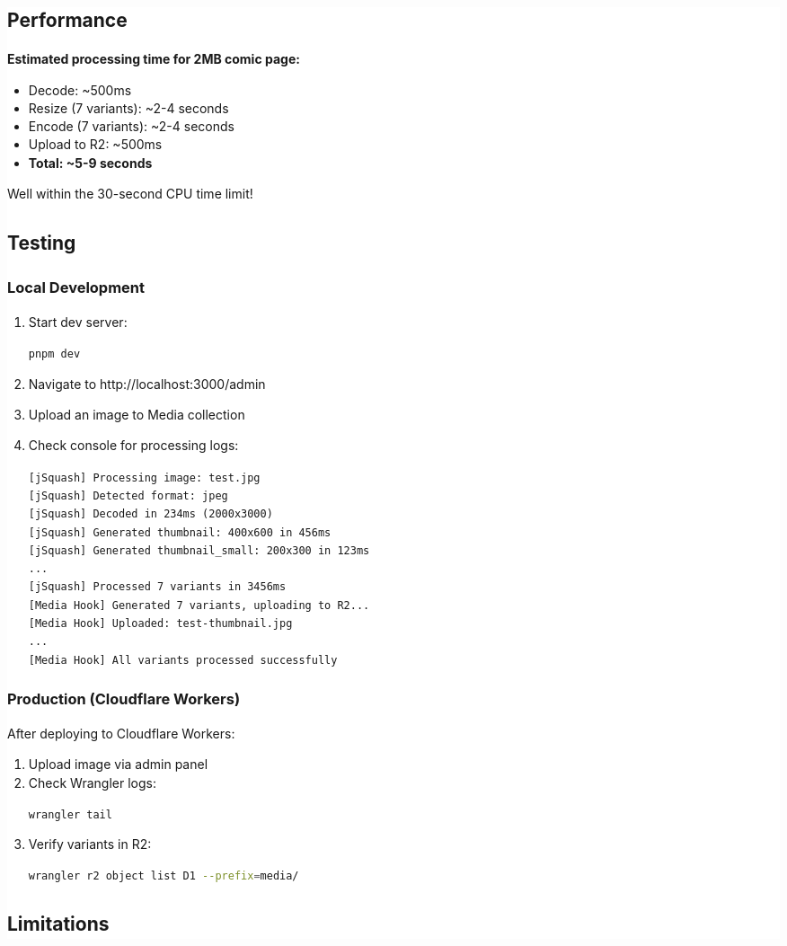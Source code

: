 ## Performance

**Estimated processing time for 2MB comic page:**
- Decode: ~500ms
- Resize (7 variants): ~2-4 seconds
- Encode (7 variants): ~2-4 seconds
- Upload to R2: ~500ms
- **Total: ~5-9 seconds**

Well within the 30-second CPU time limit!

## Testing

### Local Development

1. Start dev server:
   ```bash
   pnpm dev
   ```

2. Navigate to http://localhost:3000/admin

3. Upload an image to Media collection

4. Check console for processing logs:
   ```
   [jSquash] Processing image: test.jpg
   [jSquash] Detected format: jpeg
   [jSquash] Decoded in 234ms (2000x3000)
   [jSquash] Generated thumbnail: 400x600 in 456ms
   [jSquash] Generated thumbnail_small: 200x300 in 123ms
   ...
   [jSquash] Processed 7 variants in 3456ms
   [Media Hook] Generated 7 variants, uploading to R2...
   [Media Hook] Uploaded: test-thumbnail.jpg
   ...
   [Media Hook] All variants processed successfully
   ```

### Production (Cloudflare Workers)

After deploying to Cloudflare Workers:

1. Upload image via admin panel
2. Check Wrangler logs:
   ```bash
   wrangler tail
   ```
3. Verify variants in R2:
   ```bash
   wrangler r2 object list D1 --prefix=media/
   ```

## Limitations
